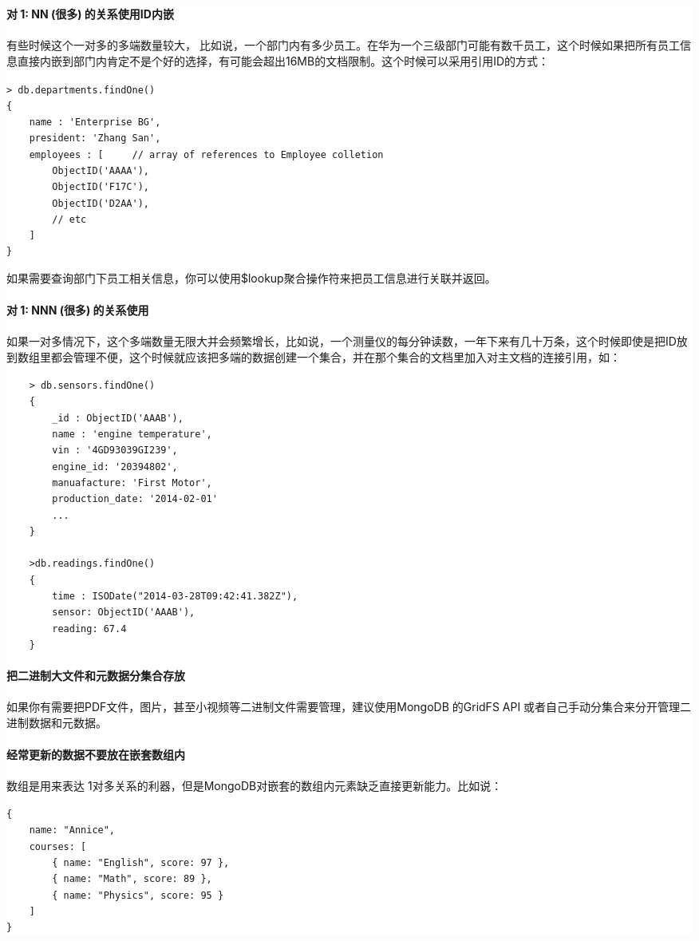 #### 对 1: NN (很多) 的关系使用ID内嵌

有些时候这个一对多的多端数量较大， 比如说，一个部门内有多少员工。在华为一个三级部门可能有数千员工，这个时候如果把所有员工信息直接内嵌到部门内肯定不是个好的选择，有可能会超出16MB的文档限制。这个时候可以采用引用ID的方式：

```
> db.departments.findOne()
{
    name : 'Enterprise BG',
    president: 'Zhang San',
    employees : [     // array of references to Employee colletion
        ObjectID('AAAA'),    
        ObjectID('F17C'),    
        ObjectID('D2AA'),
        // etc
    ]
}
```

如果需要查询部门下员工相关信息，你可以使用$lookup聚合操作符来把员工信息进行关联并返回。

#### 对 1: NNN (很多) 的关系使用

如果一对多情况下，这个多端数量无限大并会频繁增长，比如说，一个测量仪的每分钟读数，一年下来有几十万条，这个时候即使是把ID放到数组里都会管理不便，这个时候就应该把多端的数据创建一个集合，并在那个集合的文档里加入对主文档的连接引用，如：

```
    > db.sensors.findOne()
    {
        _id : ObjectID('AAAB'),
        name : 'engine temperature',
        vin : '4GD93039GI239',
        engine_id: '20394802',
        manuafacture: 'First Motor',
        production_date: '2014-02-01'
        ...
    }

    >db.readings.findOne()
    {
        time : ISODate("2014-03-28T09:42:41.382Z"),
        sensor: ObjectID('AAAB'),
        reading: 67.4            
    }
```

#### 把二进制大文件和元数据分集合存放

如果你有需要把PDF文件，图片，甚至小视频等二进制文件需要管理，建议使用MongoDB 的GridFS API 或者自己手动分集合来分开管理二进制数据和元数据。

#### 经常更新的数据不要放在嵌套数组内

数组是用来表达 1对多关系的利器，但是MongoDB对嵌套的数组内元素缺乏直接更新能力。比如说：

```
{
    name: "Annice",
    courses: [
        { name: "English", score: 97 },
        { name: "Math", score: 89 },
        { name: "Physics", score: 95 }
    ]
}
```
